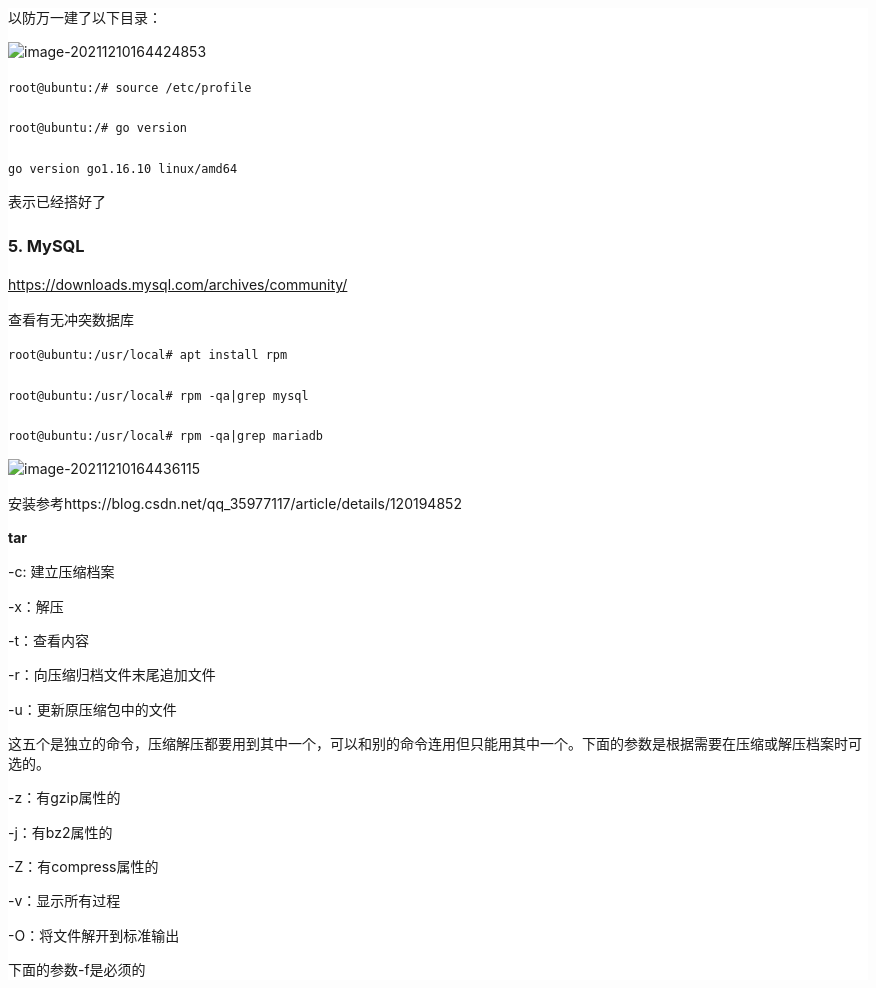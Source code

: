以防万一建了以下目录：

![image-20211210164424853](../images/3.png)



```
root@ubuntu:/# source /etc/profile

root@ubuntu:/# go version

go version go1.16.10 linux/amd64
```

表示已经搭好了

 

### **5.** MySQL

https://downloads.mysql.com/archives/community/

查看有无冲突数据库

```
root@ubuntu:/usr/local# apt install rpm

root@ubuntu:/usr/local# rpm -qa|grep mysql

root@ubuntu:/usr/local# rpm -qa|grep mariadb
```

![image-20211210164436115](../images/4.png)

安装参考https://blog.csdn.net/qq_35977117/article/details/120194852

**tar**

-c: 建立压缩档案

-x：解压

-t：查看内容

-r：向压缩归档文件末尾追加文件

-u：更新原压缩包中的文件

这五个是独立的命令，压缩解压都要用到其中一个，可以和别的命令连用但只能用其中一个。下面的参数是根据需要在压缩或解压档案时可选的。

-z：有gzip属性的

-j：有bz2属性的

-Z：有compress属性的

-v：显示所有过程

-O：将文件解开到标准输出

下面的参数-f是必须的
